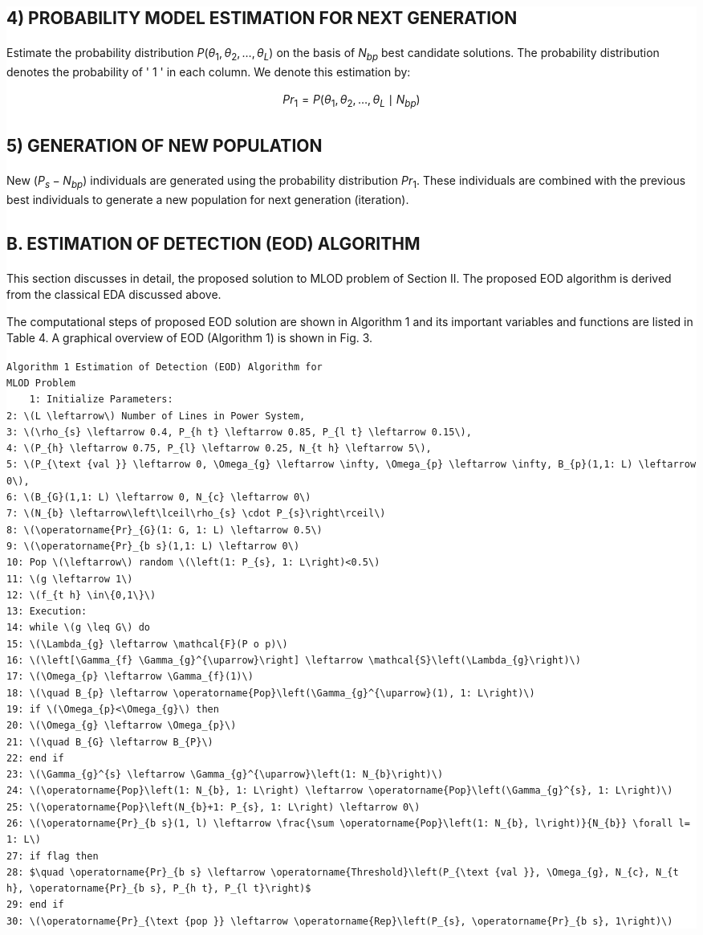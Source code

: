 ## 4) PROBABILITY MODEL ESTIMATION FOR NEXT GENERATION

Estimate the probability distribution $P\left(\theta_{1}, \theta_{2}, \ldots, \theta_{L}\right)$ on the basis of $N_{b p}$ best candidate solutions. The probability distribution denotes the probability of ' 1 ' in each column. We denote this estimation by:

$$
P r_{1}=P\left(\theta_{1}, \theta_{2}, \ldots, \theta_{L} \mid N_{b p}\right)
$$

## 5) GENERATION OF NEW POPULATION

New $\left(P_{s}-N_{b p}\right)$ individuals are generated using the probability distribution $P r_{1}$. These individuals are combined with the previous best individuals to generate a new population for next generation (iteration).

## B. ESTIMATION OF DETECTION (EOD) ALGORITHM

This section discusses in detail, the proposed solution to MLOD problem of Section II. The proposed EOD algorithm is derived from the classical EDA discussed above.

The computational steps of proposed EOD solution are shown in Algorithm 1 and its important variables and functions are listed in Table 4. A graphical overview of EOD (Algorithm 1) is shown in Fig. 3.

```
Algorithm 1 Estimation of Detection (EOD) Algorithm for
MLOD Problem
    1: Initialize Parameters:
2: \(L \leftarrow\) Number of Lines in Power System,
3: \(\rho_{s} \leftarrow 0.4, P_{h t} \leftarrow 0.85, P_{l t} \leftarrow 0.15\),
4: \(P_{h} \leftarrow 0.75, P_{l} \leftarrow 0.25, N_{t h} \leftarrow 5\),
5: \(P_{\text {val }} \leftarrow 0, \Omega_{g} \leftarrow \infty, \Omega_{p} \leftarrow \infty, B_{p}(1,1: L) \leftarrow 0\),
6: \(B_{G}(1,1: L) \leftarrow 0, N_{c} \leftarrow 0\)
7: \(N_{b} \leftarrow\left\lceil\rho_{s} \cdot P_{s}\right\rceil\)
8: \(\operatorname{Pr}_{G}(1: G, 1: L) \leftarrow 0.5\)
9: \(\operatorname{Pr}_{b s}(1,1: L) \leftarrow 0\)
10: Pop \(\leftarrow\) random \(\left(1: P_{s}, 1: L\right)<0.5\)
11: \(g \leftarrow 1\)
12: \(f_{t h} \in\{0,1\}\)
13: Execution:
14: while \(g \leq G\) do
15: \(\Lambda_{g} \leftarrow \mathcal{F}(P o p)\)
16: \(\left[\Gamma_{f} \Gamma_{g}^{\uparrow}\right] \leftarrow \mathcal{S}\left(\Lambda_{g}\right)\)
17: \(\Omega_{p} \leftarrow \Gamma_{f}(1)\)
18: \(\quad B_{p} \leftarrow \operatorname{Pop}\left(\Gamma_{g}^{\uparrow}(1), 1: L\right)\)
19: if \(\Omega_{p}<\Omega_{g}\) then
20: \(\Omega_{g} \leftarrow \Omega_{p}\)
21: \(\quad B_{G} \leftarrow B_{P}\)
22: end if
23: \(\Gamma_{g}^{s} \leftarrow \Gamma_{g}^{\uparrow}\left(1: N_{b}\right)\)
24: \(\operatorname{Pop}\left(1: N_{b}, 1: L\right) \leftarrow \operatorname{Pop}\left(\Gamma_{g}^{s}, 1: L\right)\)
25: \(\operatorname{Pop}\left(N_{b}+1: P_{s}, 1: L\right) \leftarrow 0\)
26: \(\operatorname{Pr}_{b s}(1, l) \leftarrow \frac{\sum \operatorname{Pop}\left(1: N_{b}, l\right)}{N_{b}} \forall l=1: L\)
27: if flag then
28: $\quad \operatorname{Pr}_{b s} \leftarrow \operatorname{Threshold}\left(P_{\text {val }}, \Omega_{g}, N_{c}, N_{t h}, \operatorname{Pr}_{b s}, P_{h t}, P_{l t}\right)$
29: end if
30: \(\operatorname{Pr}_{\text {pop }} \leftarrow \operatorname{Rep}\left(P_{s}, \operatorname{Pr}_{b s}, 1\right)\)
```
